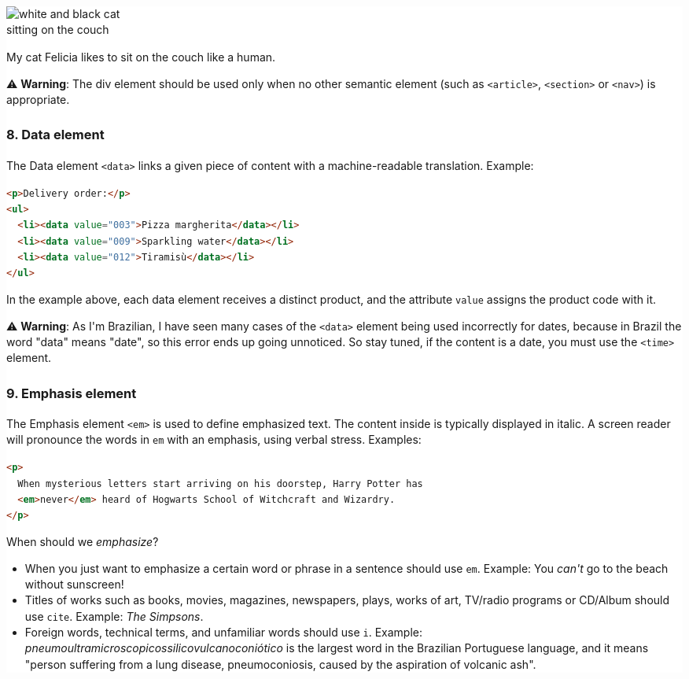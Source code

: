<div>
  <img src="https://gpfg6w.ch.files.1drv.com/y4mukj9ZJqoLqe3_lhAdbxGfGroNa1gSvvkYSvOIJ2KJp9kop00uOu5LHoHpWh007rzaqRfMNWMUjy-EywGYPyxg0cuOX4z-alFa87wsl3AT_SSFFlixR9bDL8SXdqsTTxjARLvaNLf-_Ym3rJjxaQbl9HoyN8aH5XaMPDSmreJ9JwOquiwO0IyVw13VyrWxLTAsHLRwHL7yNFdNian5bhKSA?width=495&height=660&cropmode=none" alt="white and black cat sitting on the couch" height="auto" width="100%" style="max-width:150px;" />
  <p>My cat Felicia likes to sit on the couch like a human.</p>
</div>

⚠️ **Warning**: The div element should be used only when no other semantic element (such as `<article>`, `<section>` or `<nav>`) is appropriate.

</section>

<section style="position: relative;" class="u-margin-bottom-sm">
<span class="u-anchor" id="data"></span>

### 8. Data element

The Data element `<data>` links a given piece of content with a machine-readable translation. Example:

```html
<p>Delivery order:</p>
<ul>
  <li><data value="003">Pizza margherita</data></li>
  <li><data value="009">Sparkling water</data></li>
  <li><data value="012">Tiramisù</data></li>
</ul>
```

In the example above, each data element receives a distinct product, and the attribute <code>value</code> assigns the product code with it.

⚠️ **Warning**: As I'm Brazilian, I have seen many cases of the `<data>` element being used incorrectly for dates, because in Brazil the word "data" means "date", so this error ends up going unnoticed. So stay tuned, if the content is a date, you must use the `<time>` element.

</section>

<section style="position: relative;" class="u-margin-bottom-sm">
<span class="u-anchor" id="emphasis"></span>

### 9. Emphasis element

The Emphasis element `<em>` is used to define emphasized text. The content inside is typically displayed in italic. A screen reader will pronounce the words in <code>em</code> with an emphasis, using verbal stress. Examples:

```html
<p>
  When mysterious letters start arriving on his doorstep, Harry Potter has
  <em>never</em> heard of Hogwarts School of Witchcraft and Wizardry.
</p>
```

When should we <em>emphasize</em>?

<ul class='u-unordered-list'>
  <li>When you just want to emphasize a certain word or phrase in a sentence should use <code>em</code>. Example: You <em>can't</em> go to the beach without sunscreen!</li>
  <li>Titles of works such as books, movies, magazines, newspapers, plays, works of art, TV/radio programs or CD/Album should use <code>cite</code>. Example: <cite>The Simpsons</cite>.</li>
  <li>Foreign words, technical terms, and unfamiliar words should use <code>i</code>. Example: <i>pneumoultramicroscopicossilicovulcanoconiótico</i> is the largest word in the Brazilian Portuguese language, and it means "person suffering from a lung disease, pneumoconiosis, caused by the aspiration of volcanic ash".</li>
</ul>

